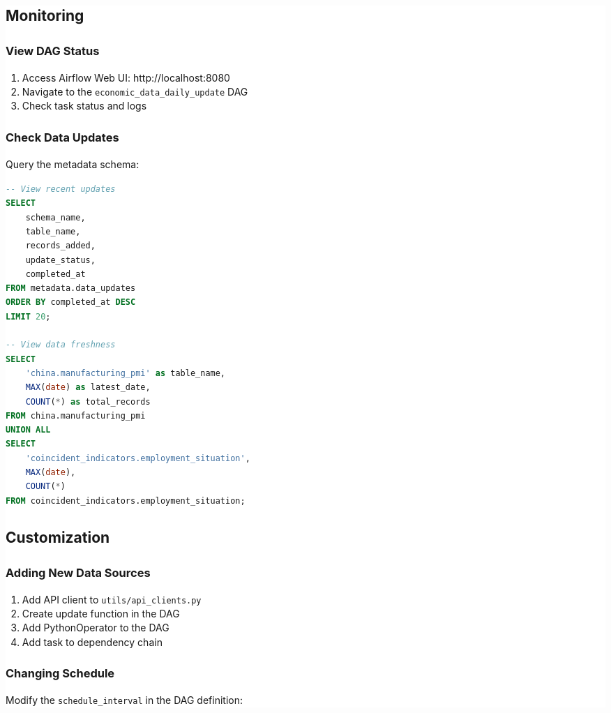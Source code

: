 
## Monitoring

### View DAG Status

1. Access Airflow Web UI: http://localhost:8080
2. Navigate to the `economic_data_daily_update` DAG
3. Check task status and logs

### Check Data Updates

Query the metadata schema:

```sql
-- View recent updates
SELECT 
    schema_name,
    table_name,
    records_added,
    update_status,
    completed_at
FROM metadata.data_updates
ORDER BY completed_at DESC
LIMIT 20;

-- View data freshness
SELECT 
    'china.manufacturing_pmi' as table_name,
    MAX(date) as latest_date,
    COUNT(*) as total_records
FROM china.manufacturing_pmi
UNION ALL
SELECT 
    'coincident_indicators.employment_situation',
    MAX(date),
    COUNT(*)
FROM coincident_indicators.employment_situation;
```

## Customization

### Adding New Data Sources

1. Add API client to `utils/api_clients.py`
2. Create update function in the DAG
3. Add PythonOperator to the DAG
4. Add task to dependency chain

### Changing Schedule

Modify the `schedule_interval` in the DAG definition:
